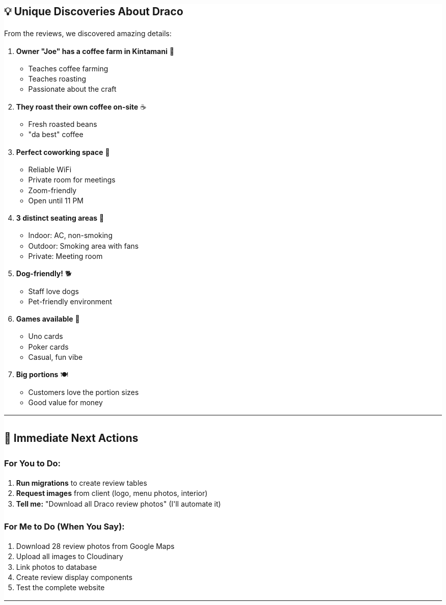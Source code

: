 
## 💡 Unique Discoveries About Draco

From the reviews, we discovered amazing details:

1. **Owner "Joe" has a coffee farm in Kintamani** 🌱
   - Teaches coffee farming
   - Teaches roasting
   - Passionate about the craft

2. **They roast their own coffee on-site** ☕
   - Fresh roasted beans
   - "da best" coffee

3. **Perfect coworking space** 💼
   - Reliable WiFi
   - Private room for meetings
   - Zoom-friendly
   - Open until 11 PM

4. **3 distinct seating areas** 🏢
   - Indoor: AC, non-smoking
   - Outdoor: Smoking area with fans
   - Private: Meeting room

5. **Dog-friendly!** 🐕
   - Staff love dogs
   - Pet-friendly environment

6. **Games available** 🎴
   - Uno cards
   - Poker cards
   - Casual, fun vibe

7. **Big portions** 🍽️
   - Customers love the portion sizes
   - Good value for money

---

## 🎯 Immediate Next Actions

### For You to Do:
1. **Run migrations** to create review tables
2. **Request images** from client (logo, menu photos, interior)
3. **Tell me:** "Download all Draco review photos" (I'll automate it)

### For Me to Do (When You Say):
1. Download 28 review photos from Google Maps
2. Upload all images to Cloudinary
3. Link photos to database
4. Create review display components
5. Test the complete website

---